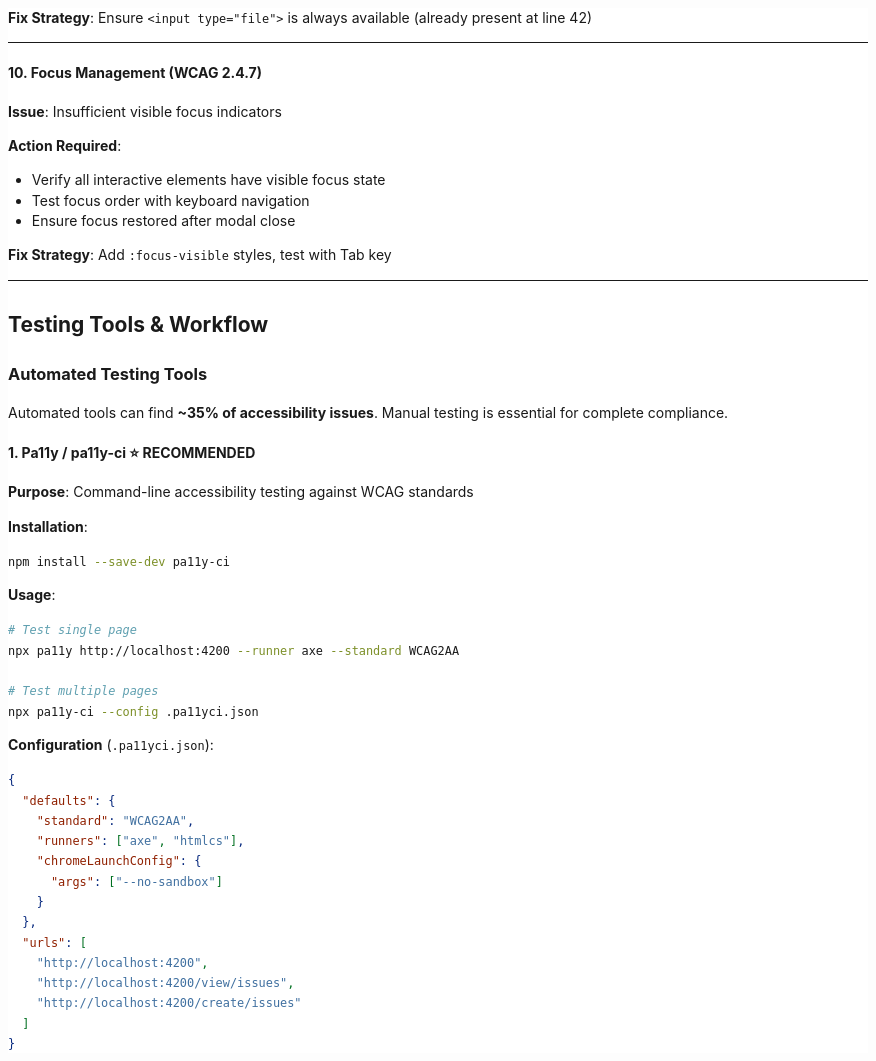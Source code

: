 **Fix Strategy**: Ensure `<input type="file">` is always available (already present at line 42)

---

#### 10. Focus Management (WCAG 2.4.7)

**Issue**: Insufficient visible focus indicators

**Action Required**:
- Verify all interactive elements have visible focus state
- Test focus order with keyboard navigation
- Ensure focus restored after modal close

**Fix Strategy**: Add `:focus-visible` styles, test with Tab key

---

## Testing Tools & Workflow

### Automated Testing Tools

Automated tools can find **~35% of accessibility issues**. Manual testing is essential for complete compliance.

#### 1. Pa11y / pa11y-ci ⭐ RECOMMENDED

**Purpose**: Command-line accessibility testing against WCAG standards

**Installation**:
```bash
npm install --save-dev pa11y-ci
```

**Usage**:
```bash
# Test single page
npx pa11y http://localhost:4200 --runner axe --standard WCAG2AA

# Test multiple pages
npx pa11y-ci --config .pa11yci.json
```

**Configuration** (`.pa11yci.json`):
```json
{
  "defaults": {
    "standard": "WCAG2AA",
    "runners": ["axe", "htmlcs"],
    "chromeLaunchConfig": {
      "args": ["--no-sandbox"]
    }
  },
  "urls": [
    "http://localhost:4200",
    "http://localhost:4200/view/issues",
    "http://localhost:4200/create/issues"
  ]
}
```
